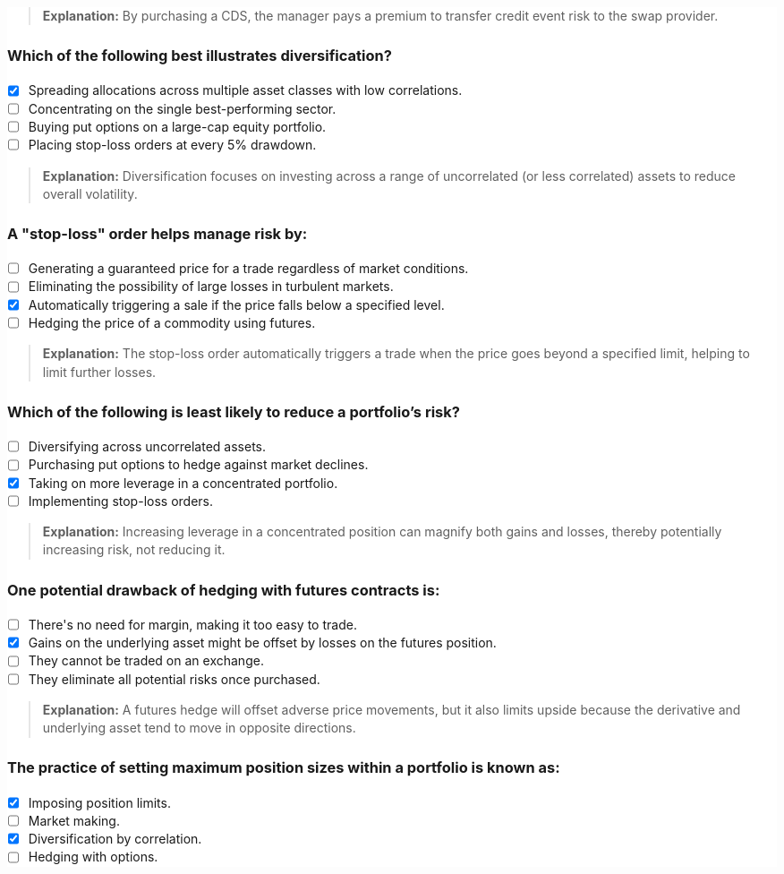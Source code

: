 > **Explanation:** By purchasing a CDS, the manager pays a premium to transfer credit event risk to the swap provider.

### Which of the following best illustrates diversification?

- [x] Spreading allocations across multiple asset classes with low correlations.
- [ ] Concentrating on the single best-performing sector.
- [ ] Buying put options on a large-cap equity portfolio.
- [ ] Placing stop-loss orders at every 5% drawdown.

> **Explanation:** Diversification focuses on investing across a range of uncorrelated (or less correlated) assets to reduce overall volatility.

### A "stop-loss" order helps manage risk by:

- [ ] Generating a guaranteed price for a trade regardless of market conditions.
- [ ] Eliminating the possibility of large losses in turbulent markets.
- [x] Automatically triggering a sale if the price falls below a specified level.
- [ ] Hedging the price of a commodity using futures.

> **Explanation:** The stop-loss order automatically triggers a trade when the price goes beyond a specified limit, helping to limit further losses.

### Which of the following is least likely to reduce a portfolio’s risk?

- [ ] Diversifying across uncorrelated assets.
- [ ] Purchasing put options to hedge against market declines.
- [x] Taking on more leverage in a concentrated portfolio.
- [ ] Implementing stop-loss orders.

> **Explanation:** Increasing leverage in a concentrated position can magnify both gains and losses, thereby potentially increasing risk, not reducing it.

### One potential drawback of hedging with futures contracts is:

- [ ] There's no need for margin, making it too easy to trade.
- [x] Gains on the underlying asset might be offset by losses on the futures position.
- [ ] They cannot be traded on an exchange.
- [ ] They eliminate all potential risks once purchased.

> **Explanation:** A futures hedge will offset adverse price movements, but it also limits upside because the derivative and underlying asset tend to move in opposite directions.

### The practice of setting maximum position sizes within a portfolio is known as:

- [x] Imposing position limits.
- [ ] Market making.
- [x] Diversification by correlation.
- [ ] Hedging with options.

